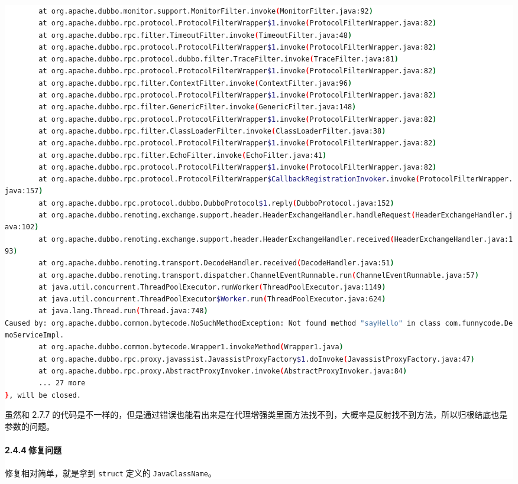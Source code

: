 ```bash
        at org.apache.dubbo.monitor.support.MonitorFilter.invoke(MonitorFilter.java:92)
        at org.apache.dubbo.rpc.protocol.ProtocolFilterWrapper$1.invoke(ProtocolFilterWrapper.java:82)
        at org.apache.dubbo.rpc.filter.TimeoutFilter.invoke(TimeoutFilter.java:48)
        at org.apache.dubbo.rpc.protocol.ProtocolFilterWrapper$1.invoke(ProtocolFilterWrapper.java:82)
        at org.apache.dubbo.rpc.protocol.dubbo.filter.TraceFilter.invoke(TraceFilter.java:81)
        at org.apache.dubbo.rpc.protocol.ProtocolFilterWrapper$1.invoke(ProtocolFilterWrapper.java:82)
        at org.apache.dubbo.rpc.filter.ContextFilter.invoke(ContextFilter.java:96)
        at org.apache.dubbo.rpc.protocol.ProtocolFilterWrapper$1.invoke(ProtocolFilterWrapper.java:82)
        at org.apache.dubbo.rpc.filter.GenericFilter.invoke(GenericFilter.java:148)
        at org.apache.dubbo.rpc.protocol.ProtocolFilterWrapper$1.invoke(ProtocolFilterWrapper.java:82)
        at org.apache.dubbo.rpc.filter.ClassLoaderFilter.invoke(ClassLoaderFilter.java:38)
        at org.apache.dubbo.rpc.protocol.ProtocolFilterWrapper$1.invoke(ProtocolFilterWrapper.java:82)
        at org.apache.dubbo.rpc.filter.EchoFilter.invoke(EchoFilter.java:41)
        at org.apache.dubbo.rpc.protocol.ProtocolFilterWrapper$1.invoke(ProtocolFilterWrapper.java:82)
        at org.apache.dubbo.rpc.protocol.ProtocolFilterWrapper$CallbackRegistrationInvoker.invoke(ProtocolFilterWrapper.java:157)
        at org.apache.dubbo.rpc.protocol.dubbo.DubboProtocol$1.reply(DubboProtocol.java:152)
        at org.apache.dubbo.remoting.exchange.support.header.HeaderExchangeHandler.handleRequest(HeaderExchangeHandler.java:102)
        at org.apache.dubbo.remoting.exchange.support.header.HeaderExchangeHandler.received(HeaderExchangeHandler.java:193)
        at org.apache.dubbo.remoting.transport.DecodeHandler.received(DecodeHandler.java:51)
        at org.apache.dubbo.remoting.transport.dispatcher.ChannelEventRunnable.run(ChannelEventRunnable.java:57)
        at java.util.concurrent.ThreadPoolExecutor.runWorker(ThreadPoolExecutor.java:1149)
        at java.util.concurrent.ThreadPoolExecutor$Worker.run(ThreadPoolExecutor.java:624)
        at java.lang.Thread.run(Thread.java:748)
Caused by: org.apache.dubbo.common.bytecode.NoSuchMethodException: Not found method "sayHello" in class com.funnycode.DemoServiceImpl.
        at org.apache.dubbo.common.bytecode.Wrapper1.invokeMethod(Wrapper1.java)
        at org.apache.dubbo.rpc.proxy.javassist.JavassistProxyFactory$1.doInvoke(JavassistProxyFactory.java:47)
        at org.apache.dubbo.rpc.proxy.AbstractProxyInvoker.invoke(AbstractProxyInvoker.java:84)
        ... 27 more
}, will be closed.
```


虽然和 2.7.7 的代码是不一样的，但是通过错误也能看出来是在代理增强类里面方法找不到，大概率是反射找不到方法，所以归根结底也是参数的问题。


#### 2.4.4 修复问题


修复相对简单，就是拿到 `struct` 定义的 `JavaClassName`。

